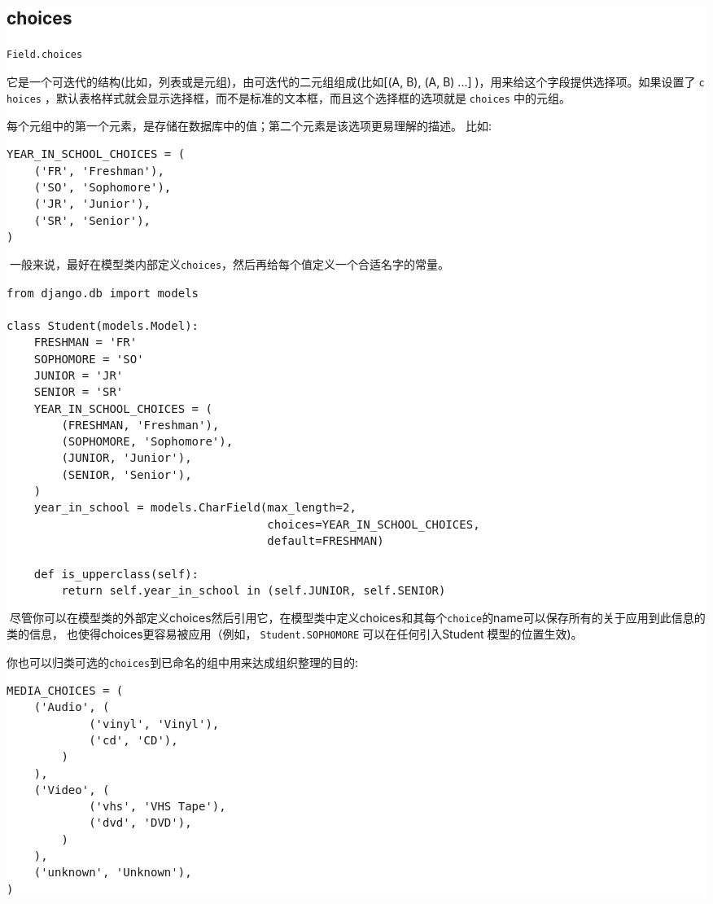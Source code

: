 ## choices

`Field.choices`

它是一个可迭代的结构(比如，列表或是元组)，由可迭代的二元组组成(比如<span class="lang:python decode:true  crayon-inline ">[(A, B), (A, B) ...]</span> )，用来给这个字段提供选择项。如果设置了 `choices` ，默认表格样式就会显示选择框，而不是标准的文本框，而且这个选择框的选项就是 `choices` 中的元组。

每个元组中的第一个元素，是存储在数据库中的值；第二个元素是该选项更易理解的描述。 比如:
<pre class="lang:python decode:true">YEAR_IN_SCHOOL_CHOICES = (
    ('FR', 'Freshman'),
    ('SO', 'Sophomore'),
    ('JR', 'Junior'),
    ('SR', 'Senior'),
)</pre>

 一般来说，最好在模型类内部定义`choices`，然后再给每个值定义一个合适名字的常量。
<pre class="lang:python decode:true">from django.db import models

class Student(models.Model):
    FRESHMAN = 'FR'
    SOPHOMORE = 'SO'
    JUNIOR = 'JR'
    SENIOR = 'SR'
    YEAR_IN_SCHOOL_CHOICES = (
        (FRESHMAN, 'Freshman'),
        (SOPHOMORE, 'Sophomore'),
        (JUNIOR, 'Junior'),
        (SENIOR, 'Senior'),
    )
    year_in_school = models.CharField(max_length=2,
                                      choices=YEAR_IN_SCHOOL_CHOICES,
                                      default=FRESHMAN)

    def is_upperclass(self):
        return self.year_in_school in (self.JUNIOR, self.SENIOR)</pre>

 尽管你可以在模型类的外部定义choices然后引用它，在模型类中定义choices和其每个`choice`的name可以保存所有的关于应用到此信息的类的信息， 也使得choices更容易被应用（例如， `Student.SOPHOMORE` 可以在任何引入Student 模型的位置生效)。

你也可以归类可选的`choices`到已命名的组中用来达成组织整理的目的:
<pre class="lang:python decode:true">MEDIA_CHOICES = (
    ('Audio', (
            ('vinyl', 'Vinyl'),
            ('cd', 'CD'),
        )
    ),
    ('Video', (
            ('vhs', 'VHS Tape'),
            ('dvd', 'DVD'),
        )
    ),
    ('unknown', 'Unknown'),
)</pre>
